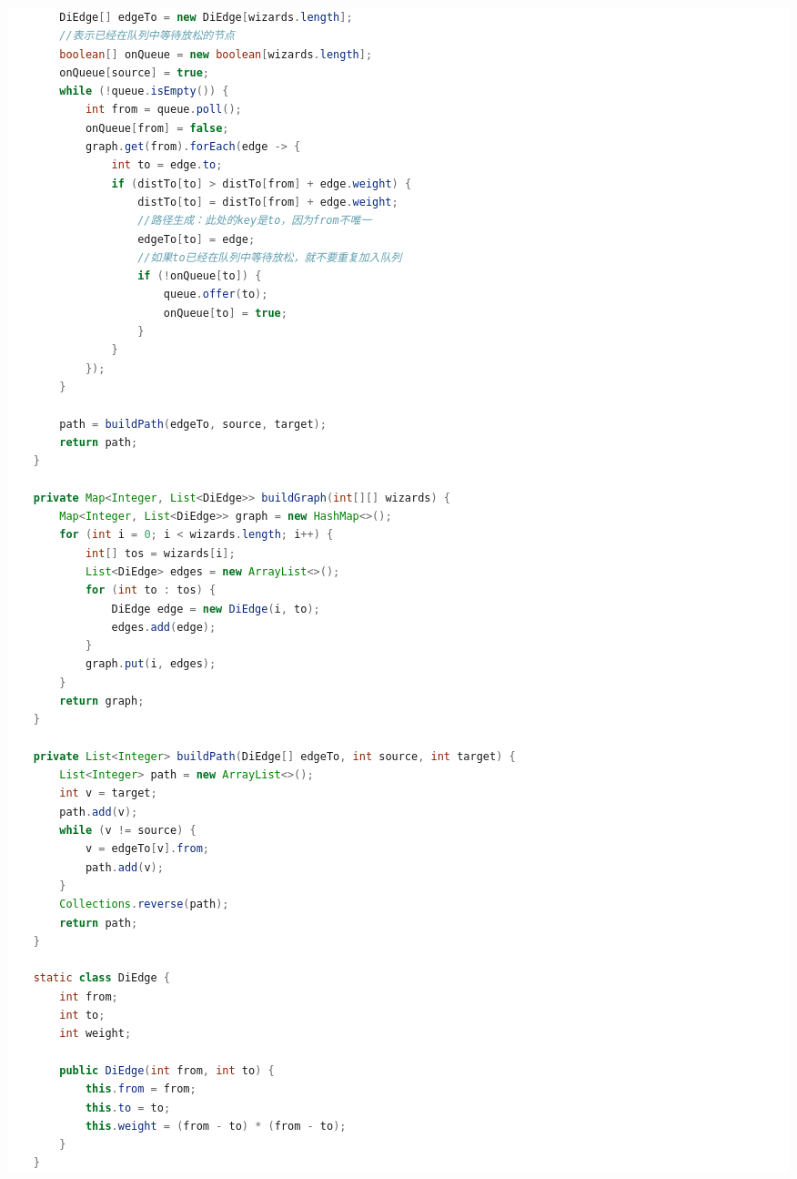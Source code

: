 ```Java
        DiEdge[] edgeTo = new DiEdge[wizards.length];
        //表示已经在队列中等待放松的节点
        boolean[] onQueue = new boolean[wizards.length];
        onQueue[source] = true;
        while (!queue.isEmpty()) {
            int from = queue.poll();
            onQueue[from] = false;
            graph.get(from).forEach(edge -> {
                int to = edge.to;
                if (distTo[to] > distTo[from] + edge.weight) {
                    distTo[to] = distTo[from] + edge.weight;
                    //路径生成：此处的key是to，因为from不唯一
                    edgeTo[to] = edge;
                    //如果to已经在队列中等待放松，就不要重复加入队列
                    if (!onQueue[to]) {
                        queue.offer(to);
                        onQueue[to] = true;
                    }
                }
            });
        }

        path = buildPath(edgeTo, source, target);
        return path;
    }

    private Map<Integer, List<DiEdge>> buildGraph(int[][] wizards) {
        Map<Integer, List<DiEdge>> graph = new HashMap<>();
        for (int i = 0; i < wizards.length; i++) {
            int[] tos = wizards[i];
            List<DiEdge> edges = new ArrayList<>();
            for (int to : tos) {
                DiEdge edge = new DiEdge(i, to);
                edges.add(edge);
            }
            graph.put(i, edges);
        }
        return graph;
    }

    private List<Integer> buildPath(DiEdge[] edgeTo, int source, int target) {
        List<Integer> path = new ArrayList<>();
        int v = target;
        path.add(v);
        while (v != source) {
            v = edgeTo[v].from;
            path.add(v);
        }
        Collections.reverse(path);
        return path;
    }

    static class DiEdge {
        int from;
        int to;
        int weight;

        public DiEdge(int from, int to) {
            this.from = from;
            this.to = to;
            this.weight = (from - to) * (from - to);
        }
    }
```